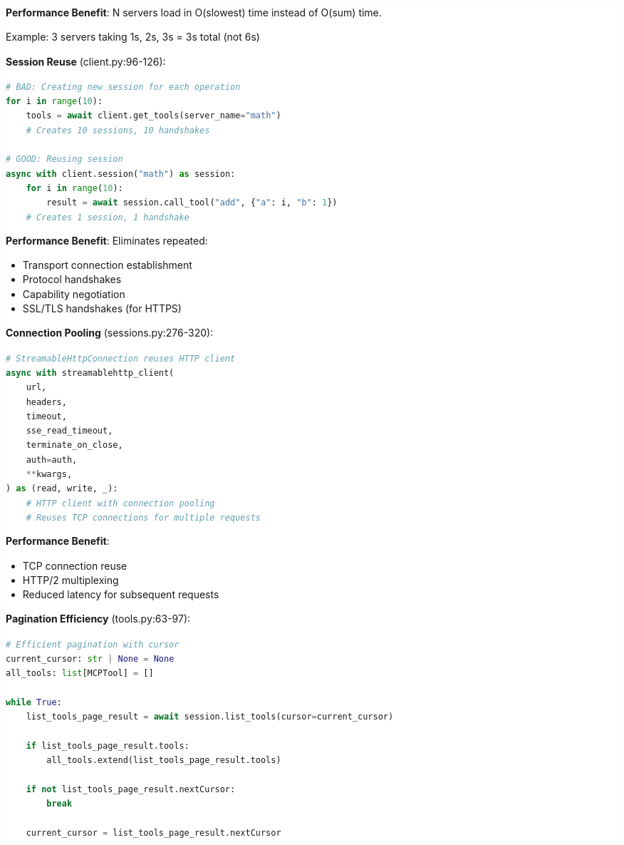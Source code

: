 **Performance Benefit**: N servers load in O(slowest) time instead of O(sum) time.

Example: 3 servers taking 1s, 2s, 3s = 3s total (not 6s)

**Session Reuse** (client.py:96-126):

```python
# BAD: Creating new session for each operation
for i in range(10):
    tools = await client.get_tools(server_name="math")
    # Creates 10 sessions, 10 handshakes

# GOOD: Reusing session
async with client.session("math") as session:
    for i in range(10):
        result = await session.call_tool("add", {"a": i, "b": 1})
    # Creates 1 session, 1 handshake
```

**Performance Benefit**: Eliminates repeated:
- Transport connection establishment
- Protocol handshakes
- Capability negotiation
- SSL/TLS handshakes (for HTTPS)

**Connection Pooling** (sessions.py:276-320):

```python
# StreamableHttpConnection reuses HTTP client
async with streamablehttp_client(
    url,
    headers,
    timeout,
    sse_read_timeout,
    terminate_on_close,
    auth=auth,
    **kwargs,
) as (read, write, _):
    # HTTP client with connection pooling
    # Reuses TCP connections for multiple requests
```

**Performance Benefit**:
- TCP connection reuse
- HTTP/2 multiplexing
- Reduced latency for subsequent requests

**Pagination Efficiency** (tools.py:63-97):

```python
# Efficient pagination with cursor
current_cursor: str | None = None
all_tools: list[MCPTool] = []

while True:
    list_tools_page_result = await session.list_tools(cursor=current_cursor)

    if list_tools_page_result.tools:
        all_tools.extend(list_tools_page_result.tools)

    if not list_tools_page_result.nextCursor:
        break

    current_cursor = list_tools_page_result.nextCursor
```
